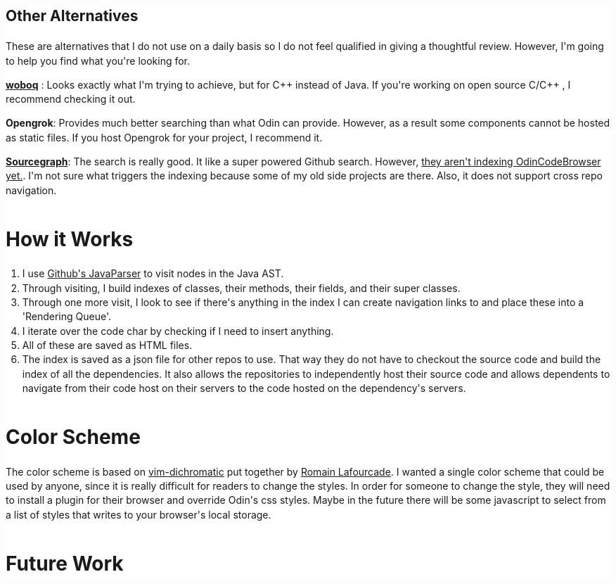 
## Other Alternatives

These are alternatives that I do not use on a daily basis so I do not feel qualified in giving a thoughtful review.
However, I'm going to help you find what you're looking for.

**[woboq](https://code.woboq.org/)** : Looks exactly what I'm trying to achieve, but for C++ instead of Java.
If you're working on open source C/C++ , I recommend checking it out.

**Opengrok**: Provides much better searching than what Odin can provide.
However, as a result some components cannot be hosted as static files.
If you host Opengrok for your project, I recommend it.

**[Sourcegraph](https://sourcegraph.com/searh)**:
The search is really good.
It like a super powered Github search.
However, [they aren't indexing OdinCodeBrowser yet.](https://sourcegraph.com/search?q=context:global+repo:%5Egithub%5C.com/josephmate/.*+&patternType=literal).
I'm not sure what triggers the indexing because some of my old side projects are there.
Also, it does not support cross repo navigation.

# How it Works

1. I use [Github's JavaParser](https://github.com/javaparser/javaparser) to
   visit nodes in the Java AST.
2. Through visiting, I build indexes of classes, their methods, their fields,
   and their super classes.
3. Through one more visit, I look to see if there's anything in the index I can create
   navigation links to and place these into a 'Rendering Queue'.
4. I iterate over the code char by checking if I need to insert anything.
5. All of these are saved as HTML files.
6. The index is saved as a json file for other repos to use. That way they do
   not have to checkout the source code and build the index of all the
   dependencies. It also allows the repositories to independently host
   their source code and allows dependents to navigate from their code host
   on their servers to the code hosted on the dependency's servers.

# Color Scheme

The color scheme is based on [vim-dichromatic](https://github.com/romainl/vim-dichromatic)
put together by [Romain Lafourcade](https://github.com/romainl).
I wanted a single color scheme that could be used by anyone,
since it is really difficult for readers to change the styles.
In order for someone to change the style, they will need to install a plugin for
their browser and override Odin's css styles.
Maybe in the future there will be some javascript to select from a list of
styles that writes to your browser's local storage.

# Future Work
